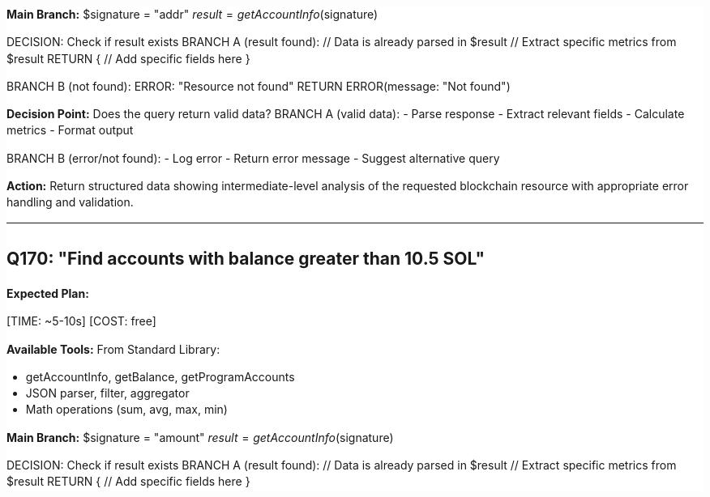 **Main Branch:**
$signature = "addr"
$result = getAccountInfo($signature)

DECISION: Check if result exists
  BRANCH A (result found):
    // Data is already parsed in $result
    // Extract specific metrics from $result
    RETURN {
  // Add specific fields here
}

  BRANCH B (not found):
    ERROR: "Resource not found"
    RETURN ERROR(message: "Not found")


**Decision Point:** Does the query return valid data?
  BRANCH A (valid data):
    - Parse response
    - Extract relevant fields
    - Calculate metrics
    - Format output

  BRANCH B (error/not found):
    - Log error
    - Return error message
    - Suggest alternative query

**Action:**
Return structured data showing intermediate-level analysis of the requested blockchain resource with appropriate error handling and validation.

---

## Q170: "Find accounts with balance greater than 10.5 SOL"

**Expected Plan:**

[TIME: ~5-10s] [COST: free]

**Available Tools:**
From Standard Library:
  - getAccountInfo, getBalance, getProgramAccounts
  - JSON parser, filter, aggregator
  - Math operations (sum, avg, max, min)

**Main Branch:**
$signature = "amount"
$result = getAccountInfo($signature)

DECISION: Check if result exists
  BRANCH A (result found):
    // Data is already parsed in $result
    // Extract specific metrics from $result
    RETURN {
  // Add specific fields here
}
